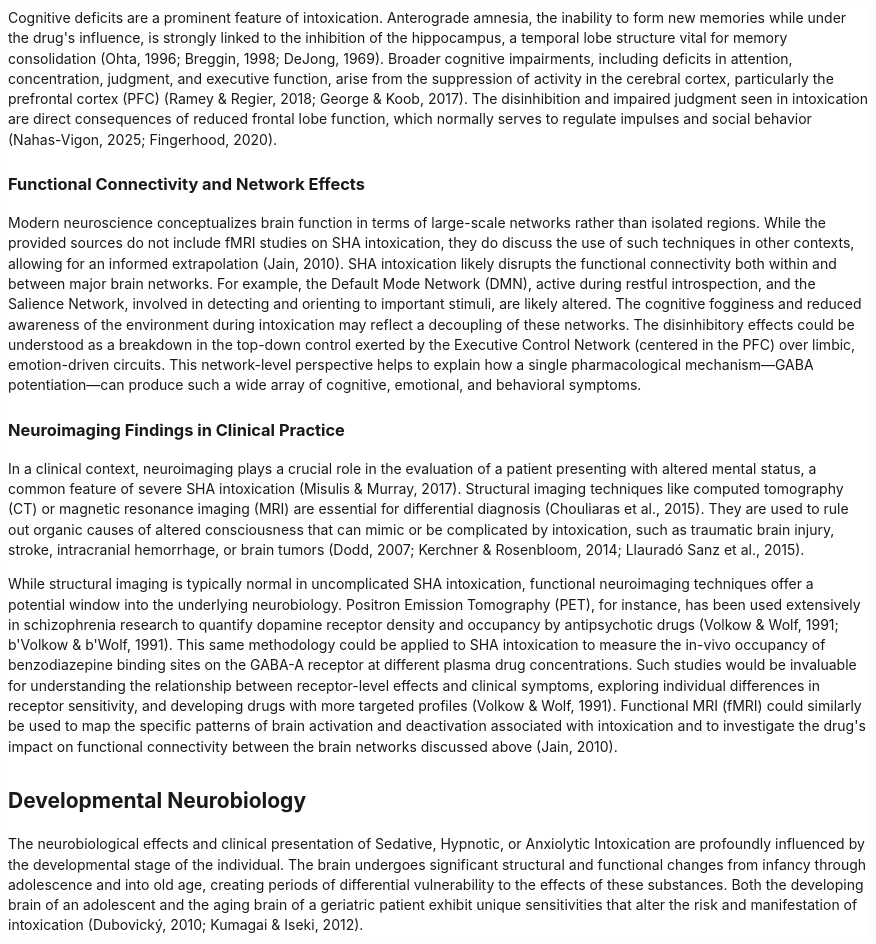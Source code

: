 Cognitive deficits are a prominent feature of intoxication. Anterograde amnesia, the inability to form new memories while under the drug's influence, is strongly linked to the inhibition of the hippocampus, a temporal lobe structure vital for memory consolidation (Ohta, 1996; Breggin, 1998; DeJong, 1969). Broader cognitive impairments, including deficits in attention, concentration, judgment, and executive function, arise from the suppression of activity in the cerebral cortex, particularly the prefrontal cortex (PFC) (Ramey & Regier, 2018; George & Koob, 2017). The disinhibition and impaired judgment seen in intoxication are direct consequences of reduced frontal lobe function, which normally serves to regulate impulses and social behavior (Nahas-Vigon, 2025; Fingerhood, 2020).

### Functional Connectivity and Network Effects

Modern neuroscience conceptualizes brain function in terms of large-scale networks rather than isolated regions. While the provided sources do not include fMRI studies on SHA intoxication, they do discuss the use of such techniques in other contexts, allowing for an informed extrapolation (Jain, 2010). SHA intoxication likely disrupts the functional connectivity both within and between major brain networks. For example, the Default Mode Network (DMN), active during restful introspection, and the Salience Network, involved in detecting and orienting to important stimuli, are likely altered. The cognitive fogginess and reduced awareness of the environment during intoxication may reflect a decoupling of these networks. The disinhibitory effects could be understood as a breakdown in the top-down control exerted by the Executive Control Network (centered in the PFC) over limbic, emotion-driven circuits. This network-level perspective helps to explain how a single pharmacological mechanism—GABA potentiation—can produce such a wide array of cognitive, emotional, and behavioral symptoms.

### Neuroimaging Findings in Clinical Practice

In a clinical context, neuroimaging plays a crucial role in the evaluation of a patient presenting with altered mental status, a common feature of severe SHA intoxication (Misulis & Murray, 2017). Structural imaging techniques like computed tomography (CT) or magnetic resonance imaging (MRI) are essential for differential diagnosis (Chouliaras et al., 2015). They are used to rule out organic causes of altered consciousness that can mimic or be complicated by intoxication, such as traumatic brain injury, stroke, intracranial hemorrhage, or brain tumors (Dodd, 2007; Kerchner & Rosenbloom, 2014; Llauradó Sanz et al., 2015).

While structural imaging is typically normal in uncomplicated SHA intoxication, functional neuroimaging techniques offer a potential window into the underlying neurobiology. Positron Emission Tomography (PET), for instance, has been used extensively in schizophrenia research to quantify dopamine receptor density and occupancy by antipsychotic drugs (Volkow & Wolf, 1991; b'Volkow & b'Wolf, 1991). This same methodology could be applied to SHA intoxication to measure the in-vivo occupancy of benzodiazepine binding sites on the GABA-A receptor at different plasma drug concentrations. Such studies would be invaluable for understanding the relationship between receptor-level effects and clinical symptoms, exploring individual differences in receptor sensitivity, and developing drugs with more targeted profiles (Volkow & Wolf, 1991). Functional MRI (fMRI) could similarly be used to map the specific patterns of brain activation and deactivation associated with intoxication and to investigate the drug's impact on functional connectivity between the brain networks discussed above (Jain, 2010).

## Developmental Neurobiology

The neurobiological effects and clinical presentation of Sedative, Hypnotic, or Anxiolytic Intoxication are profoundly influenced by the developmental stage of the individual. The brain undergoes significant structural and functional changes from infancy through adolescence and into old age, creating periods of differential vulnerability to the effects of these substances. Both the developing brain of an adolescent and the aging brain of a geriatric patient exhibit unique sensitivities that alter the risk and manifestation of intoxication (Dubovický, 2010; Kumagai & Iseki, 2012).
